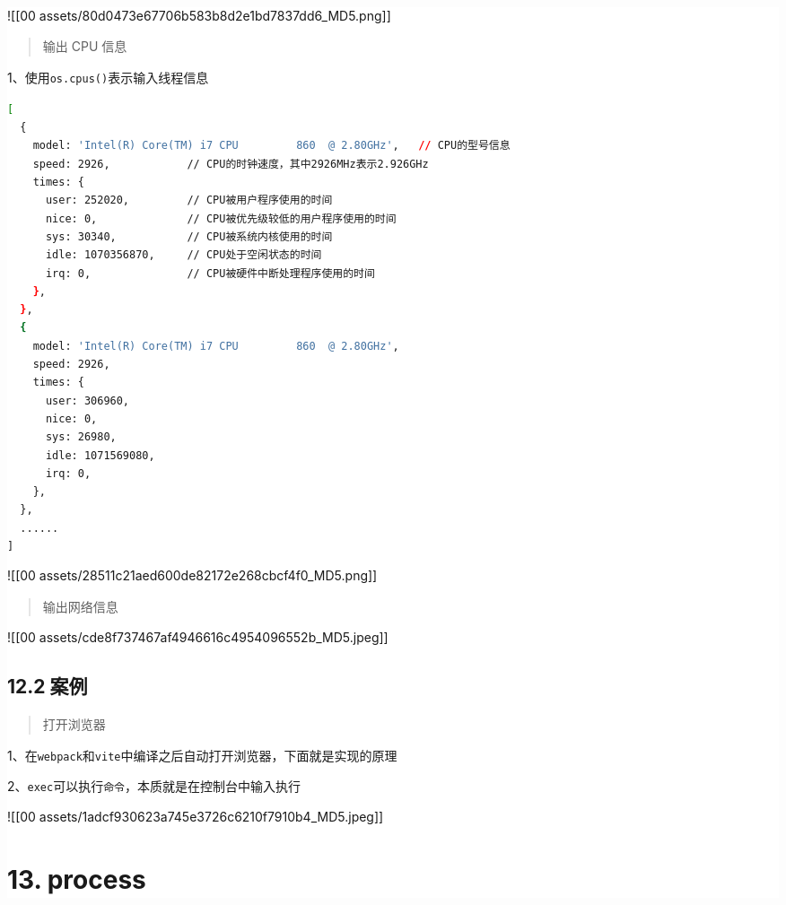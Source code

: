 ![[00 assets/80d0473e67706b583b8d2e1bd7837dd6_MD5.png]]

> 输出 CPU 信息

1、使用`os.cpus()`表示输入线程信息

```bash
[
  {
    model: 'Intel(R) Core(TM) i7 CPU         860  @ 2.80GHz',	// CPU的型号信息
    speed: 2926,			// CPU的时钟速度，其中2926MHz表示2.926GHz
    times: {
      user: 252020,			// CPU被用户程序使用的时间
      nice: 0,				// CPU被优先级较低的用户程序使用的时间
      sys: 30340,			// CPU被系统内核使用的时间
      idle: 1070356870,		// CPU处于空闲状态的时间
      irq: 0,				// CPU被硬件中断处理程序使用的时间
    },
  },
  {
    model: 'Intel(R) Core(TM) i7 CPU         860  @ 2.80GHz',
    speed: 2926,
    times: {
      user: 306960,
      nice: 0,
      sys: 26980,
      idle: 1071569080,
      irq: 0,
    },
  },
  ......
]
```

![[00 assets/28511c21aed600de82172e268cbcf4f0_MD5.png]]

> 输出网络信息

![[00 assets/cde8f737467af4946616c4954096552b_MD5.jpeg]]

## 12.2 案例

> 打开浏览器

1、在`webpack`和`vite`中编译之后自动打开浏览器，下面就是实现的原理

2、`exec`可以执行`命令`，本质就是在控制台中输入执行

![[00 assets/1adcf930623a745e3726c6210f7910b4_MD5.jpeg]]

# 13. process
